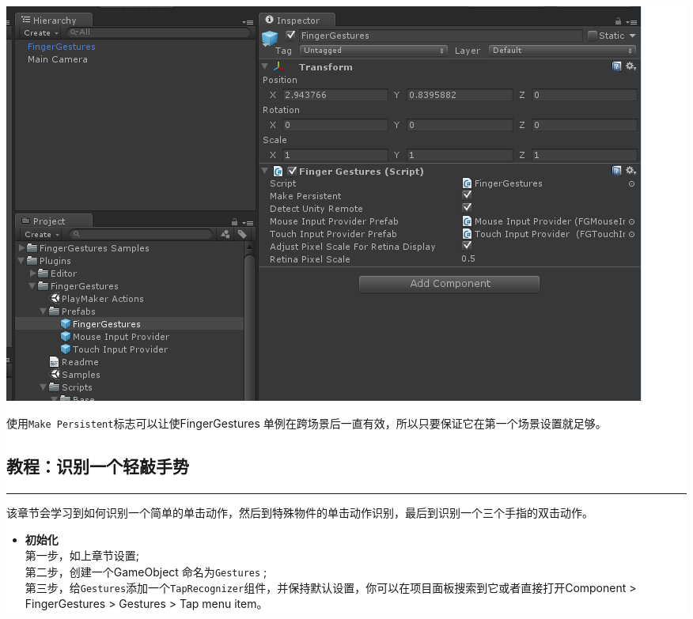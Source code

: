 ![1](/assets/img/unity/fingergestures/scene_setup_fingergestures.png)  

使用` Make Persistent `标志可以让使FingerGestures 单例在跨场景后一直有效，所以只要保证它在第一个场景设置就足够。  
   
## 教程：识别一个轻敲手势   <a name="tap_gesture"></a>  
---

该章节会学习到如何识别一个简单的单击动作，然后到特殊物件的单击动作识别，最后到识别一个三个手指的双击动作。  
	
* __初始化__  
	第一步，如上章节设置;  
	第二步，创建一个GameObject 命名为`Gestures` ;  
	第三步，给`Gestures`添加一个`TapRecognizer`组件，并保持默认设置，你可以在项目面板搜索到它或者直接打开Component > FingerGestures > Gestures > Tap menu item。  
